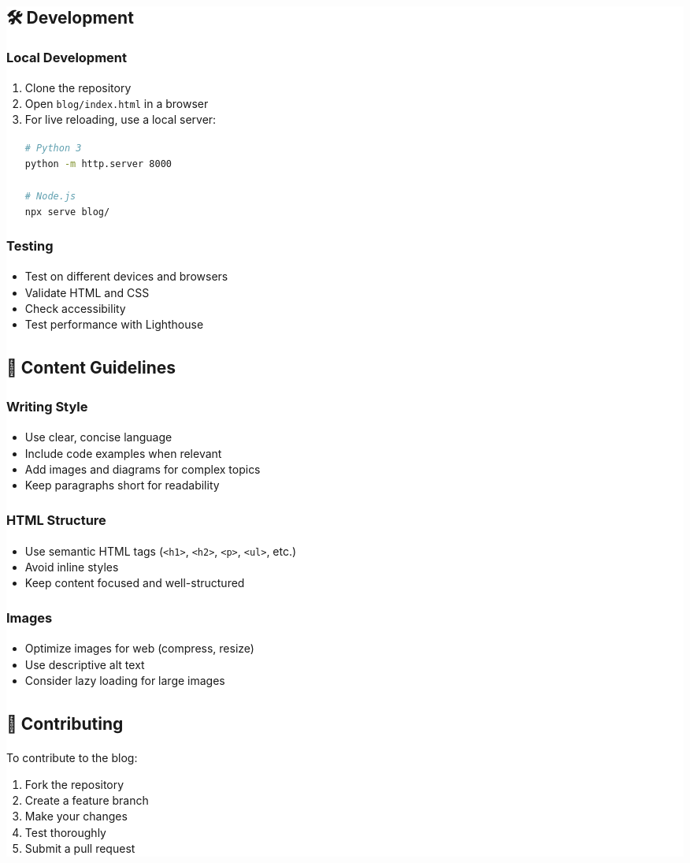 ## 🛠️ Development

### Local Development

1. Clone the repository
2. Open `blog/index.html` in a browser
3. For live reloading, use a local server:
   ```bash
   # Python 3
   python -m http.server 8000
   
   # Node.js
   npx serve blog/
   ```

### Testing

- Test on different devices and browsers
- Validate HTML and CSS
- Check accessibility
- Test performance with Lighthouse

## 📝 Content Guidelines

### Writing Style

- Use clear, concise language
- Include code examples when relevant
- Add images and diagrams for complex topics
- Keep paragraphs short for readability

### HTML Structure

- Use semantic HTML tags (`<h1>`, `<h2>`, `<p>`, `<ul>`, etc.)
- Avoid inline styles
- Keep content focused and well-structured

### Images

- Optimize images for web (compress, resize)
- Use descriptive alt text
- Consider lazy loading for large images

## 🤝 Contributing

To contribute to the blog:

1. Fork the repository
2. Create a feature branch
3. Make your changes
4. Test thoroughly
5. Submit a pull request
